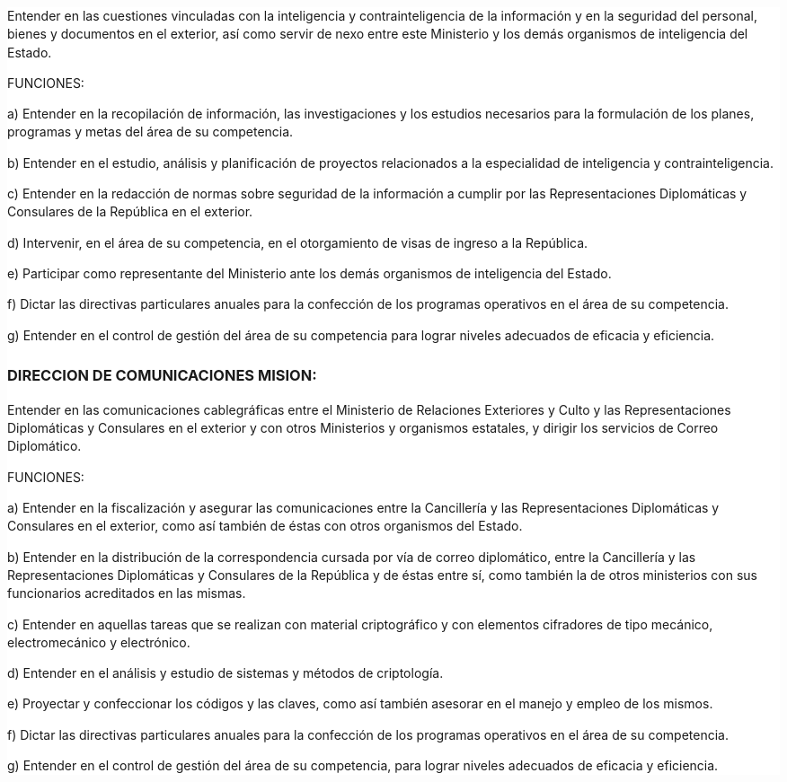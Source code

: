 <a id="5"></a>
Entender  en  las  cuestiones vinculadas con la inteligencia y contrainteligencia  de  la   información  y  en  la  seguridad  del personal, bienes y documentos  en  el  exterior, así como servir de nexo entre este Ministerio y los demás organismos  de  inteligencia del Estado.

FUNCIONES:

a) Entender en la recopilación de información, las investigaciones y los  estudios  necesarios  para  la  formulación  de  los planes, programas y metas del área de su competencia.

b) Entender  en el estudio, análisis y planificación de proyectos relacionados a la especialidad de inteligencia y contrainteligencia.

c) Entender en  la  redacción  de  normas  sobre  seguridad  de la información  a  cumplir  por  las  Representaciones  Diplomáticas y Consulares de la República en el exterior.

d) Intervenir,  en  el área de su competencia, en el otorgamiento de visas de ingreso a la República.

e) Participar como representante  del  Ministerio  ante  los demás organismos de inteligencia del Estado.

f)  Dictar  las directivas particulares anuales para la confección de los programas  operativos  en  el  área  de  su competencia.

g)  Entender en el control de gestión del área de  su  competencia para  lograr   niveles  adecuados  de  eficacia  y  eficiencia.

### DIRECCION DE COMUNICACIONES MISION:

<a id="6"></a>
Entender  en  las  comunicaciones  cablegráficas  entre  el Ministerio  de Relaciones Exteriores y Culto y las Representaciones Diplomáticas  y Consulares en el exterior y con otros Ministerios y organismos estatales, y dirigir los servicios de Correo Diplomático.

FUNCIONES:

a)  Entender  en la fiscalización  y  asegurar  las  comunicaciones entre  la  Cancillería    y  las  Representaciones  Diplomáticas  y Consulares en el exterior,  como  así  también  de  éstas con otros organismos del Estado.

b) Entender en la distribución de la correspondencia  cursada  por vía de correo diplomático, entre la Cancillería y las Representaciones  Diplomáticas  y  Consulares  de la República y de éstas  entre  sí,  como  también  la de otros ministerios  con  sus funcionarios acreditados en las mismas.

c)  Entender  en  aquellas tareas que  se  realizan  con  material criptográfico  y  con    elementos  cifradores  de  tipo  mecánico, electromecánico y electrónico.

d) Entender en el análisis  y  estudio  de  sistemas  y métodos de criptología.

e)  Proyectar  y  confeccionar los códigos y las claves, como  así también  asesorar  en   el  manejo  y  empleo  de  los  mismos.

f) Dictar las directivas  particulares  anuales para la confección de  los  programas  operativos  en el área de  su  competencia.

g) Entender en el control de gestión del área de su competencia, para lograr niveles adecuados de eficacia y eficiencia.
